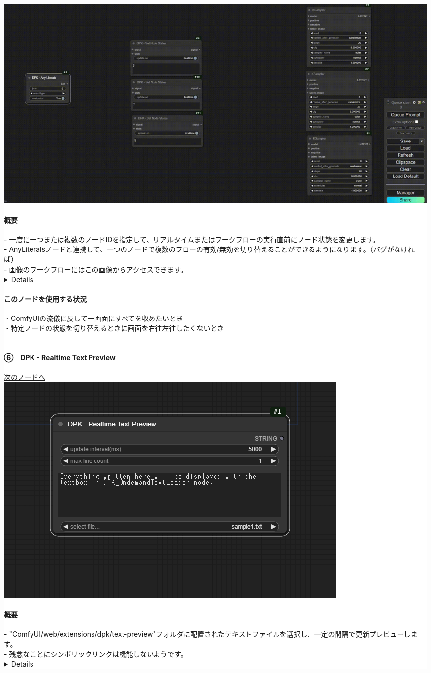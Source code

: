 <img src="assets/DPK_SetManyNodeState/header.gif">
<br>
<h4>概要</h4>  
- 一度に一つまたは複数のノードIDを指定して、リアルタイムまたはワークフローの実行直前にノード状態を変更します。<br>
- AnyLiteralsノードと連携して、一つのノードで複数のフローの有効/無効を切り替えることができるようになります。（バグがなければ）<br>
- 画像のワークフローには<a href="assets/DPK_SetManyNodeState/header-workflow.png">この画像</a>からアクセスできます。<br>
<details></details>
<h4>このノードを使用する状況</h4>
・ComfyUIの流儀に反して一画面にすべてを収めたいとき<br>
・特定ノードの状態を切り替えるときに画面を右往左往したくないとき<br>
<br>

<h4 id="DPK_RealtimeTextPreview"> ⑥　DPK - Realtime Text Preview</h4>
<a href="#DPK_DynamicAction">次のノードへ</a>
<br>
<img src="assets/DPK_RealtimeTextPreview/header.png">
<br>
<h4>概要</h4>  
- "ComfyUI/web/extensions/dpk/text-preview"フォルダに配置されたテキストファイルを選択し、一定の間隔で更新プレビューします。<br>
- 残念なことにシンボリックリンクは機能しないようです。<br>
<details></details>